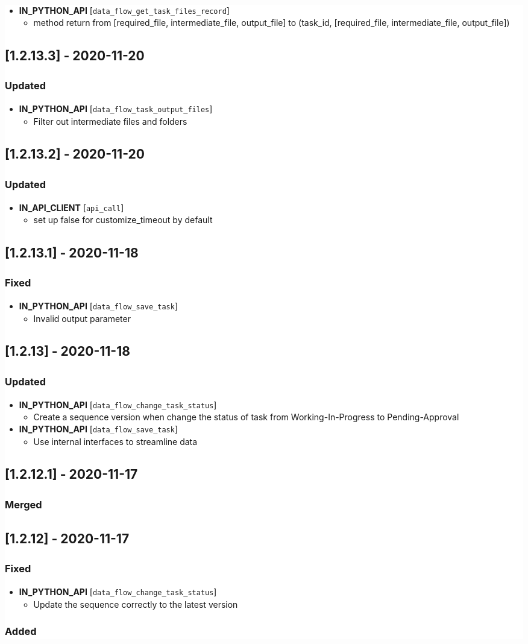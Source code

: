 * **IN_PYTHON_API** [`data_flow_get_task_files_record`]
  * method return from [required_file, intermediate_file, output_file] to (task_id, [required_file, intermediate_file, output_file])

## [1.2.13.3] - 2020-11-20

### Updated

* **IN_PYTHON_API** [`data_flow_task_output_files`]
  * Filter out intermediate files and folders

## [1.2.13.2] - 2020-11-20

### Updated

* **IN_API_CLIENT** [`api_call`]
  * set up false for customize_timeout by default

## [1.2.13.1] - 2020-11-18

### Fixed

* **IN_PYTHON_API** [`data_flow_save_task`]
  * Invalid output parameter

## [1.2.13] - 2020-11-18

### Updated

* **IN_PYTHON_API** [`data_flow_change_task_status`]
  * Create a sequence version when change the status of task from Working-In-Progress to Pending-Approval
* **IN_PYTHON_API** [`data_flow_save_task`]
  * Use internal interfaces to streamline data

## [1.2.12.1] - 2020-11-17

### Merged

## [1.2.12] - 2020-11-17

### Fixed

* **IN_PYTHON_API** [`data_flow_change_task_status`]
  * Update the sequence correctly to the latest version

### Added
